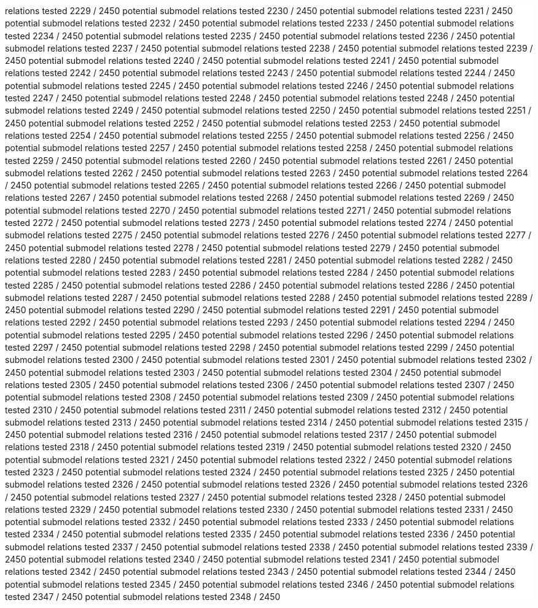 relations tested 2229 / 2450 potential submodel relations tested 2230 / 2450 potential submodel relations tested 2231 / 2450 potential submodel relations tested 2232 / 2450 potential submodel relations tested 2233 / 2450 potential submodel relations tested 2234 / 2450 potential submodel relations tested 2235 / 2450 potential submodel relations tested 2236 / 2450 potential submodel relations tested 2237 / 2450 potential submodel relations tested 2238 / 2450 potential submodel relations tested 2239 / 2450 potential submodel relations tested 2240 / 2450 potential submodel relations tested 2241 / 2450 potential submodel relations tested 2242 / 2450 potential submodel relations tested 2243 / 2450 potential submodel relations tested 2244 / 2450 potential submodel relations tested 2245 / 2450 potential submodel relations tested 2246 / 2450 potential submodel relations tested 2247 / 2450 potential submodel relations tested 2248 / 2450 potential submodel relations tested 2248 / 2450 potential submodel relations tested 2249 / 2450 potential submodel relations tested 2250 / 2450 potential submodel relations tested 2251 / 2450 potential submodel relations tested 2252 / 2450 potential submodel relations tested 2253 / 2450 potential submodel relations tested 2254 / 2450 potential submodel relations tested 2255 / 2450 potential submodel relations tested 2256 / 2450 potential submodel relations tested 2257 / 2450 potential submodel relations tested 2258 / 2450 potential submodel relations tested 2259 / 2450 potential submodel relations tested 2260 / 2450 potential submodel relations tested 2261 / 2450 potential submodel relations tested 2262 / 2450 potential submodel relations tested 2263 / 2450 potential submodel relations tested 2264 / 2450 potential submodel relations tested 2265 / 2450 potential submodel relations tested 2266 / 2450 potential submodel relations tested 2267 / 2450 potential submodel relations tested 2268 / 2450 potential submodel relations tested 2269 / 2450 potential submodel relations tested 2270 / 2450 potential submodel relations tested 2271 / 2450 potential submodel relations tested 2272 / 2450 potential submodel relations tested 2273 / 2450 potential submodel relations tested 2274 / 2450 potential submodel relations tested 2275 / 2450 potential submodel relations tested 2276 / 2450 potential submodel relations tested 2277 / 2450 potential submodel relations tested 2278 / 2450 potential submodel relations tested 2279 / 2450 potential submodel relations tested 2280 / 2450 potential submodel relations tested 2281 / 2450 potential submodel relations tested 2282 / 2450 potential submodel relations tested 2283 / 2450 potential submodel relations tested 2284 / 2450 potential submodel relations tested 2285 / 2450 potential submodel relations tested 2286 / 2450 potential submodel relations tested 2286 / 2450 potential submodel relations tested 2287 / 2450 potential submodel relations tested 2288 / 2450 potential submodel relations tested 2289 / 2450 potential submodel relations tested 2290 / 2450 potential submodel relations tested 2291 / 2450 potential submodel relations tested 2292 / 2450 potential submodel relations tested 2293 / 2450 potential submodel relations tested 2294 / 2450 potential submodel relations tested 2295 / 2450 potential submodel relations tested 2296 / 2450 potential submodel relations tested 2297 / 2450 potential submodel relations tested 2298 / 2450 potential submodel relations tested 2299 / 2450 potential submodel relations tested 2300 / 2450 potential submodel relations tested 2301 / 2450 potential submodel relations tested 2302 / 2450 potential submodel relations tested 2303 / 2450 potential submodel relations tested 2304 / 2450 potential submodel relations tested 2305 / 2450 potential submodel relations tested 2306 / 2450 potential submodel relations tested 2307 / 2450 potential submodel relations tested 2308 / 2450 potential submodel relations tested 2309 / 2450 potential submodel relations tested 2310 / 2450 potential submodel relations tested 2311 / 2450 potential submodel relations tested 2312 / 2450 potential submodel relations tested 2313 / 2450 potential submodel relations tested 2314 / 2450 potential submodel relations tested 2315 / 2450 potential submodel relations tested 2316 / 2450 potential submodel relations tested 2317 / 2450 potential submodel relations tested 2318 / 2450 potential submodel relations tested 2319 / 2450 potential submodel relations tested 2320 / 2450 potential submodel relations tested 2321 / 2450 potential submodel relations tested 2322 / 2450 potential submodel relations tested 2323 / 2450 potential submodel relations tested 2324 / 2450 potential submodel relations tested 2325 / 2450 potential submodel relations tested 2326 / 2450 potential submodel relations tested 2326 / 2450 potential submodel relations tested 2326 / 2450 potential submodel relations tested 2327 / 2450 potential submodel relations tested 2328 / 2450 potential submodel relations tested 2329 / 2450 potential submodel relations tested 2330 / 2450 potential submodel relations tested 2331 / 2450 potential submodel relations tested 2332 / 2450 potential submodel relations tested 2333 / 2450 potential submodel relations tested 2334 / 2450 potential submodel relations tested 2335 / 2450 potential submodel relations tested 2336 / 2450 potential submodel relations tested 2337 / 2450 potential submodel relations tested 2338 / 2450 potential submodel relations tested 2339 / 2450 potential submodel relations tested 2340 / 2450 potential submodel relations tested 2341 / 2450 potential submodel relations tested 2342 / 2450 potential submodel relations tested 2343 / 2450 potential submodel relations tested 2344 / 2450 potential submodel relations tested 2345 / 2450 potential submodel relations tested 2346 / 2450 potential submodel relations tested 2347 / 2450 potential submodel relations tested 2348 / 2450
